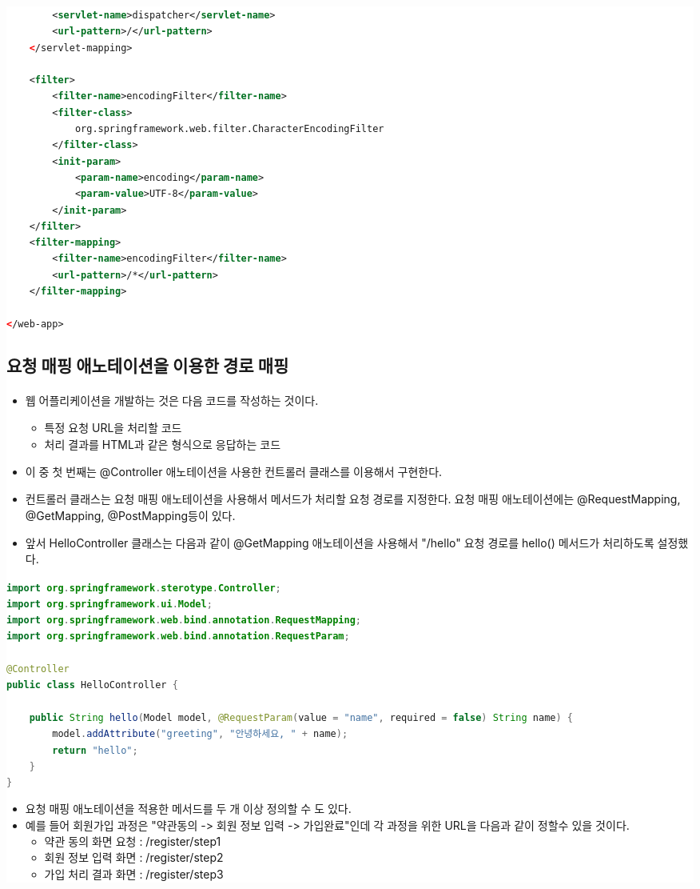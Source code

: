 ```xml
        <servlet-name>dispatcher</servlet-name>
        <url-pattern>/</url-pattern>
    </servlet-mapping>
    
    <filter>
        <filter-name>encodingFilter</filter-name>
        <filter-class>
            org.springframework.web.filter.CharacterEncodingFilter
        </filter-class>
        <init-param>
            <param-name>encoding</param-name>
            <param-value>UTF-8</param-value>
        </init-param>
    </filter>
    <filter-mapping>
        <filter-name>encodingFilter</filter-name>
        <url-pattern>/*</url-pattern>
    </filter-mapping>
    
</web-app>
```

## 요청 매핑 애노테이션을 이용한 경로 매핑
- 웹 어플리케이션을 개발하는 것은 다음 코드를 작성하는 것이다.
	- 특정 요청 URL을 처리할 코드
	- 처리 결과를 HTML과 같은 형식으로 응답하는 코드

- 이 중 첫 번째는 @Controller 애노테이션을 사용한 컨트롤러 클래스를 이용해서 구현한다.
- 컨트롤러 클래스는 요청 매핑 애노테이션을 사용해서 메서드가 처리할 요청 경로를 지정한다. 요청 매핑 애노테이션에는 @RequestMapping, @GetMapping, @PostMapping등이 있다. 
- 앞서 HelloController 클래스는 다음과 같이 @GetMapping 애노테이션을 사용해서 "/hello" 요청 경로를 hello() 메서드가 처리하도록 설정했다.

```java
import org.springframework.sterotype.Controller;
import org.springframework.ui.Model;
import org.springframework.web.bind.annotation.RequestMapping;
import org.springframework.web.bind.annotation.RequestParam;

@Controller
public class HelloController {
	
	public String hello(Model model, @RequestParam(value = "name", required = false) String name) {
		model.addAttribute("greeting", "안녕하세요, " + name);
		return "hello";
	}
}
```

- 요청 매핑 애노테이션을 적용한 메서드를 두 개 이상 정의할 수 도 있다. 
- 예를 들어 회원가입 과정은 "약관동의 -> 회원 정보 입력 -> 가입완료"인데 각 과정을 위한 URL을 다음과 같이 정할수 있을 것이다.
	- 약관 동의 화면 요청 : /register/step1
	- 회원 정보 입력 화면 : /register/step2
	- 가입 처리 결과 화면 : /register/step3
	